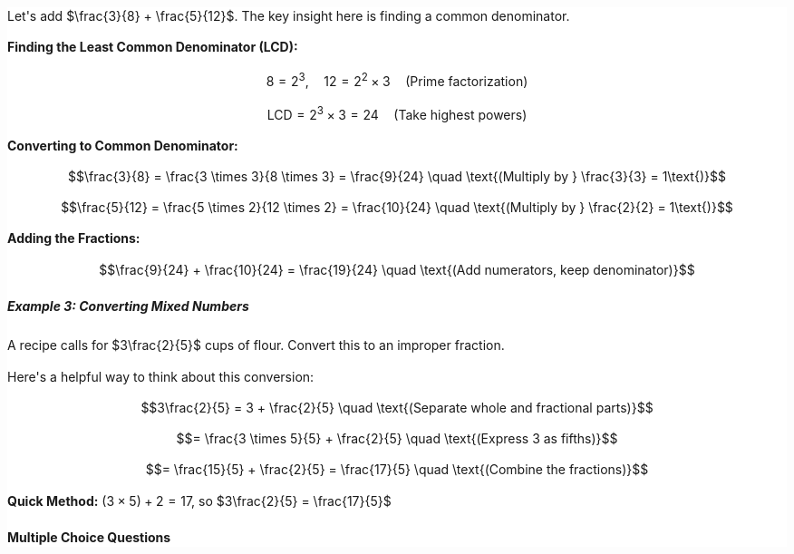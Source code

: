 Let's add $\frac{3}{8} + \frac{5}{12}$. The key insight here is finding a common denominator.

**Finding the Least Common Denominator (LCD):**

$$8 = 2^3, \quad 12 = 2^2 \times 3 \quad \text{(Prime factorization)}$$

$$\text{LCD} = 2^3 \times 3 = 24 \quad \text{(Take highest powers)}$$

**Converting to Common Denominator:**

$$\frac{3}{8} = \frac{3 \times 3}{8 \times 3} = \frac{9}{24} \quad \text{(Multiply by } \frac{3}{3} = 1\text{)}$$

$$\frac{5}{12} = \frac{5 \times 2}{12 \times 2} = \frac{10}{24} \quad \text{(Multiply by } \frac{2}{2} = 1\text{)}$$

**Adding the Fractions:**

$$\frac{9}{24} + \frac{10}{24} = \frac{19}{24} \quad \text{(Add numerators, keep denominator)}$$

##### Example 3: Converting Mixed Numbers

A recipe calls for $3\frac{2}{5}$ cups of flour. Convert this to an improper fraction.

Here's a helpful way to think about this conversion:

$$3\frac{2}{5} = 3 + \frac{2}{5} \quad \text{(Separate whole and fractional parts)}$$

$$= \frac{3 \times 5}{5} + \frac{2}{5} \quad \text{(Express 3 as fifths)}$$

$$= \frac{15}{5} + \frac{2}{5} = \frac{17}{5} \quad \text{(Combine the fractions)}$$

**Quick Method:** $(3 \times 5) + 2 = 17$, so $3\frac{2}{5} = \frac{17}{5}$

#### Multiple Choice Questions

<div id="rational-numbers-mcq" class="quiz-container"></div>

<script>
document.addEventListener('DOMContentLoaded', function() {
    const quizData = {
        title: "Rational Numbers Practice Questions",
        questions: [
            {
                text: "Which of the following is a rational number?",
                options: ["\\(\\pi\\)", "\\(\\sqrt{2}\\)", "\\(\\frac{22}{7}\\)", "\\(e\\)"],
                correctIndex: 2,
                explanation: "\\(\\frac{22}{7}\\) is rational because it's expressed as a fraction of integers. \\(\\pi\\), \\(\\sqrt{2}\\), and \\(e\\) are all irrational numbers.",
                difficulty: "Basic"
            },
            {
                text: "Simplify \\(\\frac{84}{126}\\) to lowest terms:",
                options: ["\\(\\frac{2}{3}\\)", "\\(\\frac{4}{6}\\)", "\\(\\frac{14}{21}\\)", "\\(\\frac{42}{63}\\)"],
                correctIndex: 0,
                explanation: "GCD(84, 126) = 42. So \\(\\frac{84}{126} = \\frac{84 \\div 42}{126 \\div 42} = \\frac{2}{3}\\).",
                difficulty: "Intermediate"
            },
            {
                text: "What is \\(\\frac{2}{3} \\times \\frac{5}{8}\\)?",
                options: ["\\(\\frac{10}{24}\\)", "\\(\\frac{5}{12}\\)", "\\(\\frac{10}{11}\\)", "\\(\\frac{7}{11}\\)"],
                correctIndex: 1,
                explanation: "\\(\\frac{2}{3} \\times \\frac{5}{8} = \\frac{2 \\times 5}{3 \\times 8} = \\frac{10}{24} = \\frac{5}{12}\\) after simplification.",
                difficulty: "Basic"
            }
        ]
    };
